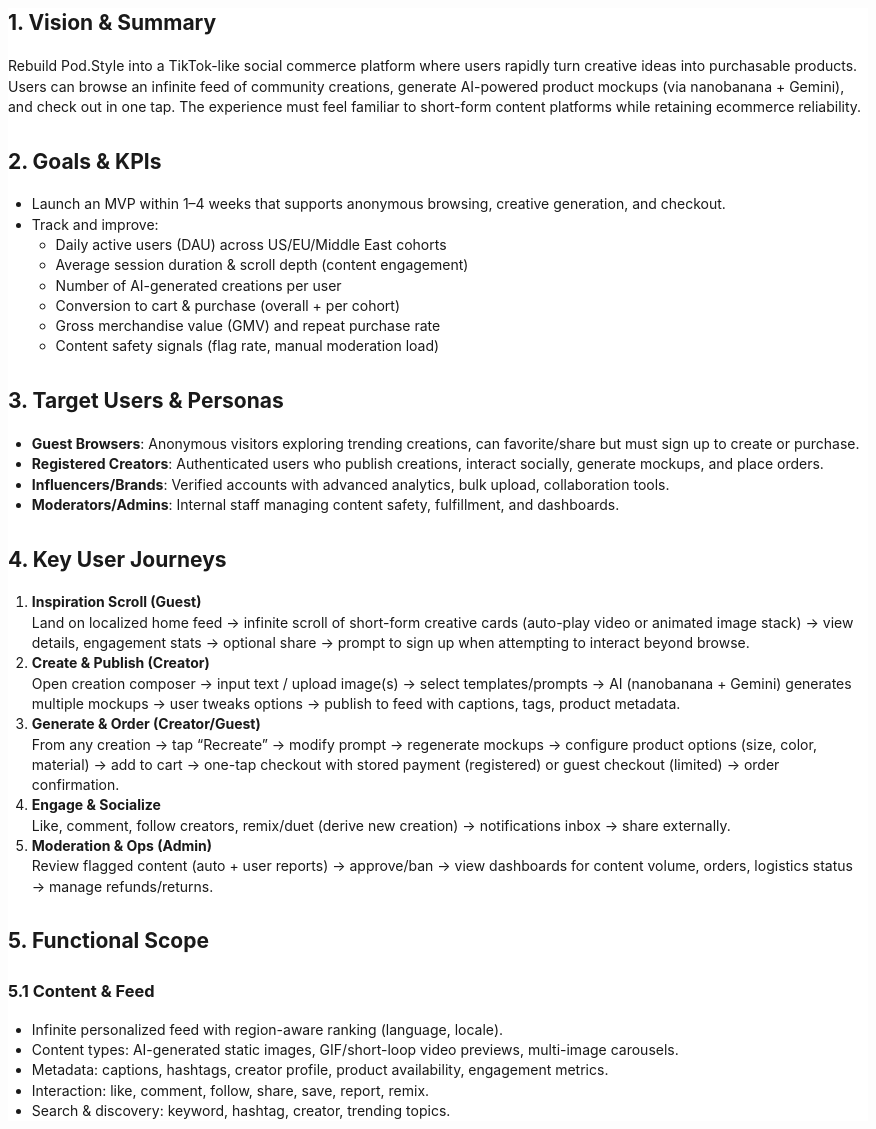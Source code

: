 ## 1. Vision & Summary
Rebuild Pod.Style into a TikTok-like social commerce platform where users rapidly turn creative ideas into purchasable products. Users can browse an infinite feed of community creations, generate AI-powered product mockups (via nanobanana + Gemini), and check out in one tap. The experience must feel familiar to short-form content platforms while retaining ecommerce reliability.

## 2. Goals & KPIs
- Launch an MVP within 1–4 weeks that supports anonymous browsing, creative generation, and checkout.
- Track and improve:
  - Daily active users (DAU) across US/EU/Middle East cohorts
  - Average session duration & scroll depth (content engagement)
  - Number of AI-generated creations per user
  - Conversion to cart & purchase (overall + per cohort)
  - Gross merchandise value (GMV) and repeat purchase rate
  - Content safety signals (flag rate, manual moderation load)

## 3. Target Users & Personas
- **Guest Browsers**: Anonymous visitors exploring trending creations, can favorite/share but must sign up to create or purchase.
- **Registered Creators**: Authenticated users who publish creations, interact socially, generate mockups, and place orders.
- **Influencers/Brands**: Verified accounts with advanced analytics, bulk upload, collaboration tools.
- **Moderators/Admins**: Internal staff managing content safety, fulfillment, and dashboards.

## 4. Key User Journeys
1. **Inspiration Scroll (Guest)**  
   Land on localized home feed → infinite scroll of short-form creative cards (auto-play video or animated image stack) → view details, engagement stats → optional share → prompt to sign up when attempting to interact beyond browse.
2. **Create & Publish (Creator)**  
   Open creation composer → input text / upload image(s) → select templates/prompts → AI (nanobanana + Gemini) generates multiple mockups → user tweaks options → publish to feed with captions, tags, product metadata.
3. **Generate & Order (Creator/Guest)**  
   From any creation → tap “Recreate” → modify prompt → regenerate mockups → configure product options (size, color, material) → add to cart → one-tap checkout with stored payment (registered) or guest checkout (limited) → order confirmation.
4. **Engage & Socialize**  
   Like, comment, follow creators, remix/duet (derive new creation) → notifications inbox → share externally.
5. **Moderation & Ops (Admin)**  
   Review flagged content (auto + user reports) → approve/ban → view dashboards for content volume, orders, logistics status → manage refunds/returns.

## 5. Functional Scope
### 5.1 Content & Feed
- Infinite personalized feed with region-aware ranking (language, locale).
- Content types: AI-generated static images, GIF/short-loop video previews, multi-image carousels.
- Metadata: captions, hashtags, creator profile, product availability, engagement metrics.
- Interaction: like, comment, follow, share, save, report, remix.
- Search & discovery: keyword, hashtag, creator, trending topics.
